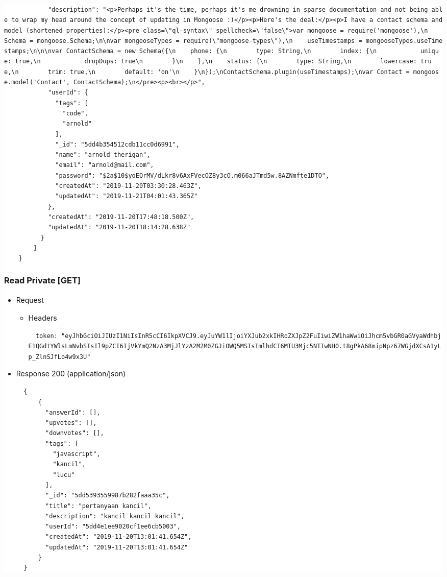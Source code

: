                 "description": "<p>Perhaps it's the time, perhaps it's me drowning in sparse documentation and not being able to wrap my head around the concept of updating in Mongoose :)</p><p>Here's the deal:</p><p>I have a contact schema and model (shortened properties):</p><pre class=\"ql-syntax\" spellcheck=\"false\">var mongoose = require('mongoose'),\n    Schema = mongoose.Schema;\n\nvar mongooseTypes = require(\"mongoose-types\"),\n    useTimestamps = mongooseTypes.useTimestamps;\n\n\nvar ContactSchema = new Schema({\n    phone: {\n        type: String,\n        index: {\n            unique: true,\n            dropDups: true\n        }\n    },\n    status: {\n        type: String,\n        lowercase: true,\n        trim: true,\n        default: 'on'\n    }\n});\nContactSchema.plugin(useTimestamps);\nvar Contact = mongoose.model('Contact', ContactSchema);\n</pre><p><br></p>",
                "userId": {
                  "tags": [
                    "code",
                    "arnold"
                  ],
                  "_id": "5dd4b354512cdb11cc0d6991",
                  "name": "arnold therigan",
                  "email": "arnold@mail.com",
                  "password": "$2a$10$yoEQrMV/dLkr8v6AxFVecOZ8y3cO.m066aJTmd5w.8AZNmfte1DTO",
                  "createdAt": "2019-11-20T03:30:28.463Z",
                  "updatedAt": "2019-11-21T04:01:43.365Z"
                },
                "createdAt": "2019-11-20T17:48:18.500Z",
                "updatedAt": "2019-11-20T18:14:28.638Z"
              }
            ]
        }


### Read Private [GET]


+ Request
    + Headers

            token: "eyJhbGciOiJIUzI1NiIsInR5cCI6IkpXVCJ9.eyJuYW1lIjoiYXJub2xkIHRoZXJpZ2FuIiwiZW1haWwiOiJhcm5vbGR0aGVyaWdhbjE1QGdtYWlsLmNvbSIsIl9pZCI6IjVkYmQ2NzA3MjJlYzA2M2M0ZGJiOWQ5MSIsImlhdCI6MTU3Mjc5NTIwNH0.t8gPkA68mipNpz67WGjdXCsA1yLp_ZlnSJfLo4w9x3U"

+ Response 200 (application/json)

        {
            {
              "answerId": [],
              "upvotes": [],
              "downvotes": [],
              "tags": [
                "javascript",
                "kancil",
                "lucu"
              ],
              "_id": "5dd5393559987b282faaa35c",
              "title": "pertanyaan kancil",
              "description": "kancil kancil kancil",
              "userId": "5dd4e1ee9020cf1ee6cb5003",
              "createdAt": "2019-11-20T13:01:41.654Z",
              "updatedAt": "2019-11-20T13:01:41.654Z"
            }
        }
